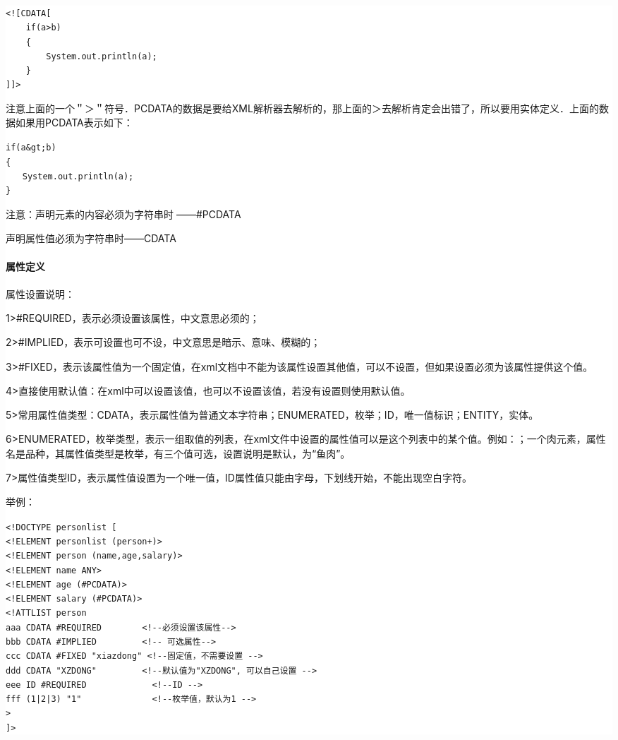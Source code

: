 ```xml-dtd
<![CDATA[ 
    if(a>b)
    { 
        System.out.println(a);
    } 
]]> 
```

注意上面的一个＂＞＂符号．PCDATA的数据是要给XML解析器去解析的，那上面的＞去解析肯定会出错了，所以要用实体定义．上面的数据如果用PCDATA表示如下：

```xml-dtd
if(a&gt;b)
{
　　System.out.println(a);
} 
```

注意：声明元素的内容必须为字符串时  ——#PCDATA

声明属性值必须为字符串时——CDATA

#### 属性定义 

<!ATTLIST 所属的元素名  属性名称  属性类型  属性默认值>

属性设置说明：

1>#REQUIRED，表示必须设置该属性，中文意思必须的；

2>#IMPLIED，表示可设置也可不设，中文意思是暗示、意味、模糊的；

3>#FIXED，表示该属性值为一个固定值，在xml文档中不能为该属性设置其他值，可以不设置，但如果设置必须为该属性提供这个值。

4>直接使用默认值：在xml中可以设置该值，也可以不设置该值，若没有设置则使用默认值。

5>常用属性值类型：CDATA，表示属性值为普通文本字符串；ENUMERATED，枚举；ID，唯一值标识；ENTITY，实体。

6>ENUMERATED，枚举类型，表示一组取值的列表，在xml文件中设置的属性值可以是这个列表中的某个值。例如：<!ATTLIST 肉 品种 (鸡肉 | 牛肉 | 猪肉) "鱼肉">；一个肉元素，属性名是品种，其属性值类型是枚举，有三个值可选，设置说明是默认，为“鱼肉”。

7>属性值类型ID，表示属性值设置为一个唯一值，ID属性值只能由字母，下划线开始，不能出现空白字符。

举例：

```xml-dtd
<!DOCTYPE personlist [  
<!ELEMENT personlist (person+)>  
<!ELEMENT person (name,age,salary)>  
<!ELEMENT name ANY>  
<!ELEMENT age (#PCDATA)>  
<!ELEMENT salary (#PCDATA)>  
<!ATTLIST person  
aaa CDATA #REQUIRED        <!--必须设置该属性-->  
bbb CDATA #IMPLIED         <!-- 可选属性-->  
ccc CDATA #FIXED "xiazdong" <!--固定值，不需要设置 -->  
ddd CDATA "XZDONG"         <!--默认值为"XZDONG", 可以自己设置 -->  
eee ID #REQUIRED             <!--ID -->  
fff (1|2|3) "1"              <!--枚举值，默认为1 -->  
>  
]>  
```
